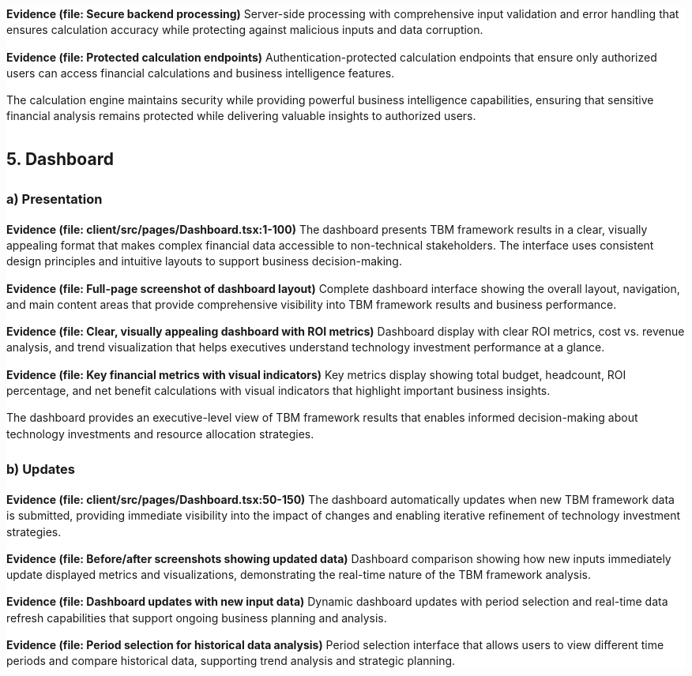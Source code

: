 **Evidence (file: Secure backend processing)**
Server-side processing with comprehensive input validation and error handling that ensures calculation accuracy while protecting against malicious inputs and data corruption.

**Evidence (file: Protected calculation endpoints)**
Authentication-protected calculation endpoints that ensure only authorized users can access financial calculations and business intelligence features.

The calculation engine maintains security while providing powerful business intelligence capabilities, ensuring that sensitive financial analysis remains protected while delivering valuable insights to authorized users.

## 5. Dashboard

### a) Presentation

**Evidence (file: client/src/pages/Dashboard.tsx:1-100)**
The dashboard presents TBM framework results in a clear, visually appealing format that makes complex financial data accessible to non-technical stakeholders. The interface uses consistent design principles and intuitive layouts to support business decision-making.

**Evidence (file: Full-page screenshot of dashboard layout)**
Complete dashboard interface showing the overall layout, navigation, and main content areas that provide comprehensive visibility into TBM framework results and business performance.

**Evidence (file: Clear, visually appealing dashboard with ROI metrics)**
Dashboard display with clear ROI metrics, cost vs. revenue analysis, and trend visualization that helps executives understand technology investment performance at a glance.

**Evidence (file: Key financial metrics with visual indicators)**
Key metrics display showing total budget, headcount, ROI percentage, and net benefit calculations with visual indicators that highlight important business insights.

The dashboard provides an executive-level view of TBM framework results that enables informed decision-making about technology investments and resource allocation strategies.

### b) Updates

**Evidence (file: client/src/pages/Dashboard.tsx:50-150)**
The dashboard automatically updates when new TBM framework data is submitted, providing immediate visibility into the impact of changes and enabling iterative refinement of technology investment strategies.

**Evidence (file: Before/after screenshots showing updated data)**
Dashboard comparison showing how new inputs immediately update displayed metrics and visualizations, demonstrating the real-time nature of the TBM framework analysis.

**Evidence (file: Dashboard updates with new input data)**
Dynamic dashboard updates with period selection and real-time data refresh capabilities that support ongoing business planning and analysis.

**Evidence (file: Period selection for historical data analysis)**
Period selection interface that allows users to view different time periods and compare historical data, supporting trend analysis and strategic planning.
